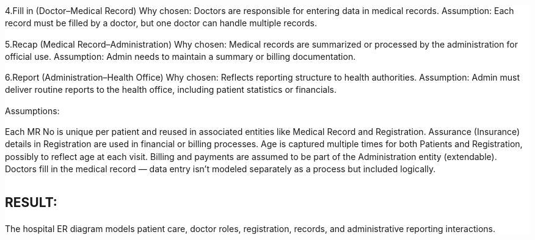 4.Fill in (Doctor–Medical Record)
Why chosen: Doctors are responsible for entering data in medical records.
Assumption: Each record must be filled by a doctor, but one doctor can handle multiple records.

5.Recap (Medical Record–Administration)
Why chosen: Medical records are summarized or processed by the administration for official use.
Assumption: Admin needs to maintain a summary or billing documentation.

6.Report (Administration–Health Office)
Why chosen: Reflects reporting structure to health authorities.
Assumption: Admin must deliver routine reports to the health office, including patient statistics or financials.

Assumptions:

Each MR No is unique per patient and reused in associated entities like Medical Record and Registration.
Assurance (Insurance) details in Registration are used in financial or billing processes.
Age is captured multiple times for both Patients and Registration, possibly to reflect age at each visit.
Billing and payments are assumed to be part of the Administration entity (extendable).
Doctors fill in the medical record — data entry isn’t modeled separately as a process but included logically.

## RESULT:
The hospital ER diagram models patient care, doctor roles, registration, records, and administrative reporting interactions.
